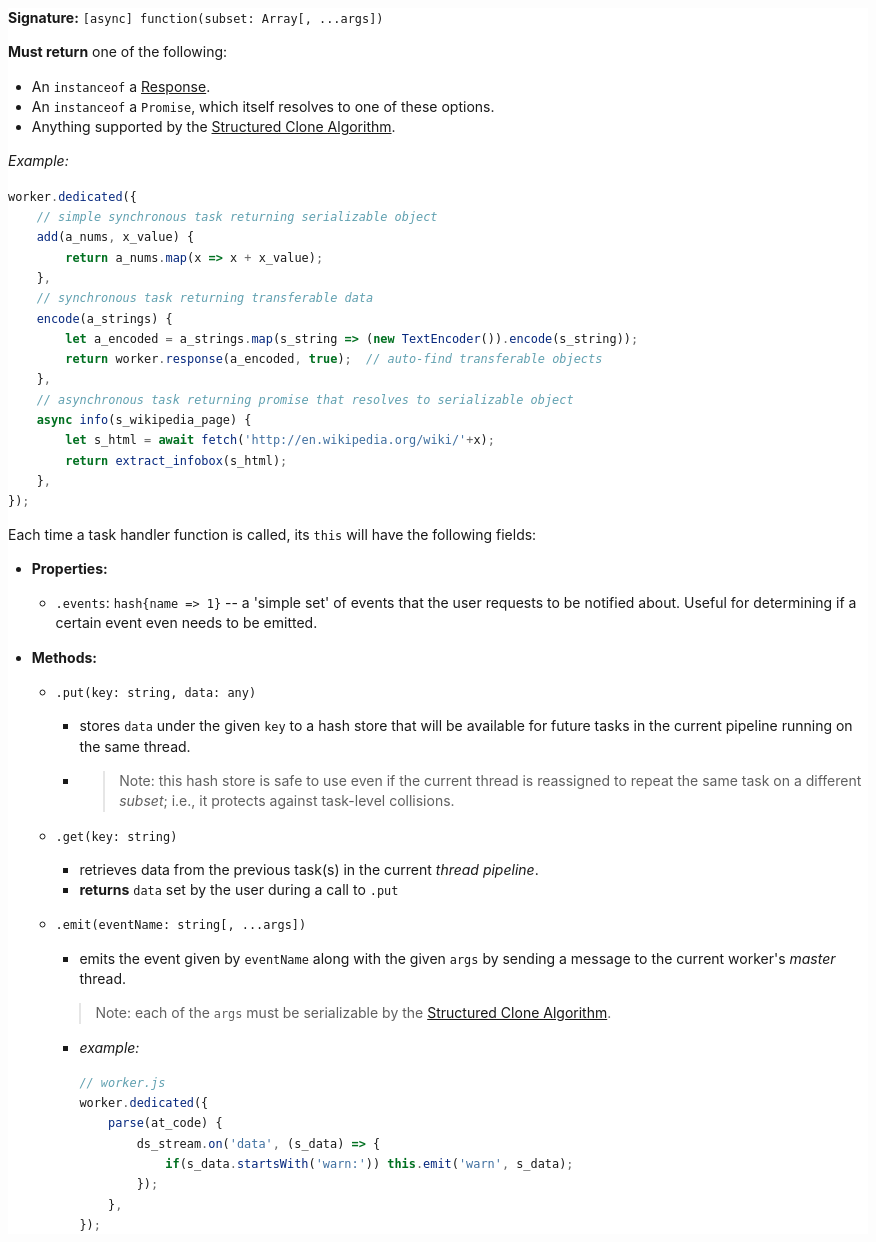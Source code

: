 **Signature:** `[async] function(subset: Array[, ...args])`

**Must return** one of the following:
  - An `instanceof` a [Response](#response).
  - An `instanceof` a `Promise`, which itself resolves to one of these options.
  - Anything supported by the [Structured Clone Algorithm](https://developer.mozilla.org/en-US/docs/Web/API/Web_Workers_API/Structured_clone_algorithm).

*Example:*
```js
worker.dedicated({
    // simple synchronous task returning serializable object
    add(a_nums, x_value) {
        return a_nums.map(x => x + x_value);
    },
    // synchronous task returning transferable data
    encode(a_strings) {
        let a_encoded = a_strings.map(s_string => (new TextEncoder()).encode(s_string));
        return worker.response(a_encoded, true);  // auto-find transferable objects
    },
    // asynchronous task returning promise that resolves to serializable object
    async info(s_wikipedia_page) {
        let s_html = await fetch('http://en.wikipedia.org/wiki/'+x);
        return extract_infobox(s_html);
    },
});
```

Each time a task handler function is called, its `this` will have the following fields:
 - **Properties:**
   - `.events`: `hash{name => 1}` -- a 'simple set' of events that the user requests to be notified about. Useful for determining if a certain event even needs to be emitted.

 - **Methods:**
   - `.put(key: string, data: any)`
     - stores `data` under the given `key` to a hash store that will be available for future tasks in the current pipeline running on the same thread.
     - > Note: this hash store is safe to use even if the current thread is reassigned to repeat the same task on a different *subset*; i.e., it protects against task-level collisions.
   - `.get(key: string)`
     - retrieves data from the previous task(s) in the current *thread pipeline*.
     - **returns** `data` set by the user during a call to `.put`
   - `.emit(eventName: string[, ...args])`
     - emits the event given by `eventName` along with the given `args` by sending a message to the current worker's *master* thread.
     > Note: each of the `args` must be serializable by the [Structured Clone Algorithm](https://developer.mozilla.org/en-US/docs/Web/API/Web_Workers_API/Structured_clone_algorithm).

     - *example:*
       ```js
       // worker.js
       worker.dedicated({
           parse(at_code) {
               ds_stream.on('data', (s_data) => {
                   if(s_data.startsWith('warn:')) this.emit('warn', s_data);
               });
           },
       });


[npm-image]: https://badge.fury.io/js/worker.svg
[npm-url]: https://npmjs.org/package/worker
[travis-image]: https://travis-ci.org/blake-regalia/worker.js.svg?branch=master
[travis-url]: https://travis-ci.org/blake-regalia/worker.js
[daviddm-image]: https://david-dm.org/blake-regalia/worker.js.svg?theme=shields.io
[daviddm-url]: https://david-dm.org/blake-regalia/worker.js